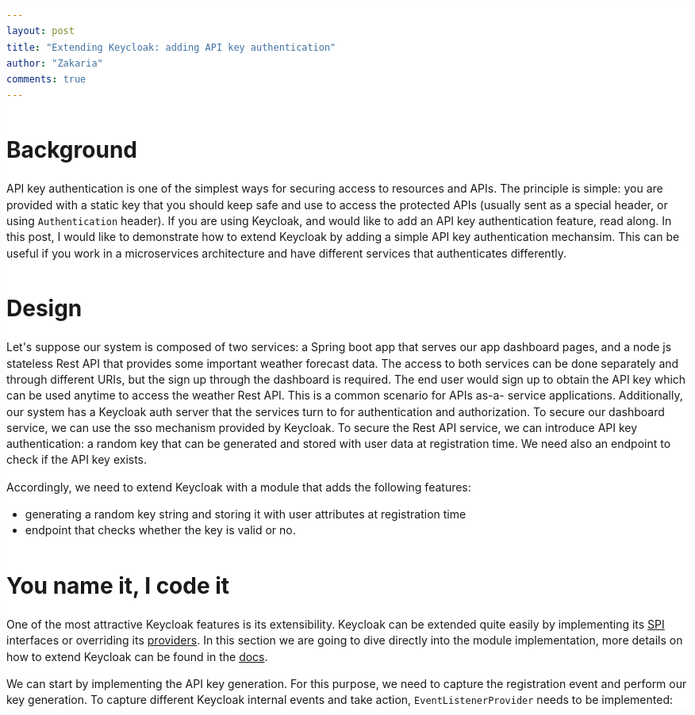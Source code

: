```yaml
---
layout: post
title: "Extending Keycloak: adding API key authentication"
author: "Zakaria"
comments: true
---
```


# Background

API key authentication is one of the simplest ways for securing access to resources and APIs. The principle is simple: you are provided with a static key that you should keep safe and use to access the protected APIs (usually sent as a special header, or using `Authentication` header). If you are using Keycloak, and would like to add an API key authentication feature, read along. In this post, I would like to demonstrate how to extend Keycloak by adding a simple API key authentication mechansim. This can be useful if you work in a microservices architecture and have different services that authenticates differently.  

# Design

Let's suppose our system is composed of two services: a Spring boot app that serves our app dashboard pages, and a node js stateless Rest API that provides some important weather forecast data. The access to both services can be done separately and through different URIs, but the sign up through the dashboard is required. The end user would sign up to obtain the API key which can be used anytime to access the weather Rest API. This is a common scenario for APIs as-a- service applications. Additionally, our system has a Keycloak auth server that the services turn to for authentication and authorization. To secure our dashboard service, we can use the sso mechanism provided by Keycloak. To secure the Rest API service, we can introduce API key authentication: a random key that can be generated and stored with user data at registration time. We need also an endpoint to check if the API key exists.

Accordingly, we need to extend Keycloak with a module that adds the following features:
  - generating a random key string and storing it with user attributes at registration time
  - endpoint that checks whether the key is valid or no. 

# You name it, I code it

One of the most attractive Keycloak features is its extensibility. Keycloak can be extended quite easily by implementing its [SPI](https://github.com/keycloak/keycloak/blob/master/server-spi/src/main/java/org/keycloak/provider/Spi.java) interfaces or overriding its [providers](https://github.com/keycloak/keycloak/blob/master/server-spi-private/src/main/java/org/keycloak/events/EventListenerProvider.java). In this section we are going to dive directly into the module implementation, more details on how to extend Keycloak can be found in the [docs](https://www.keycloak.org/docs/latest/server_development/index.html#_extensions). 

We can start by implementing the API key generation. For this purpose, we need to capture the registration event and perform our key generation. To capture different Keycloak internal events and take action, `EventListenerProvider` needs to be implemented: 
